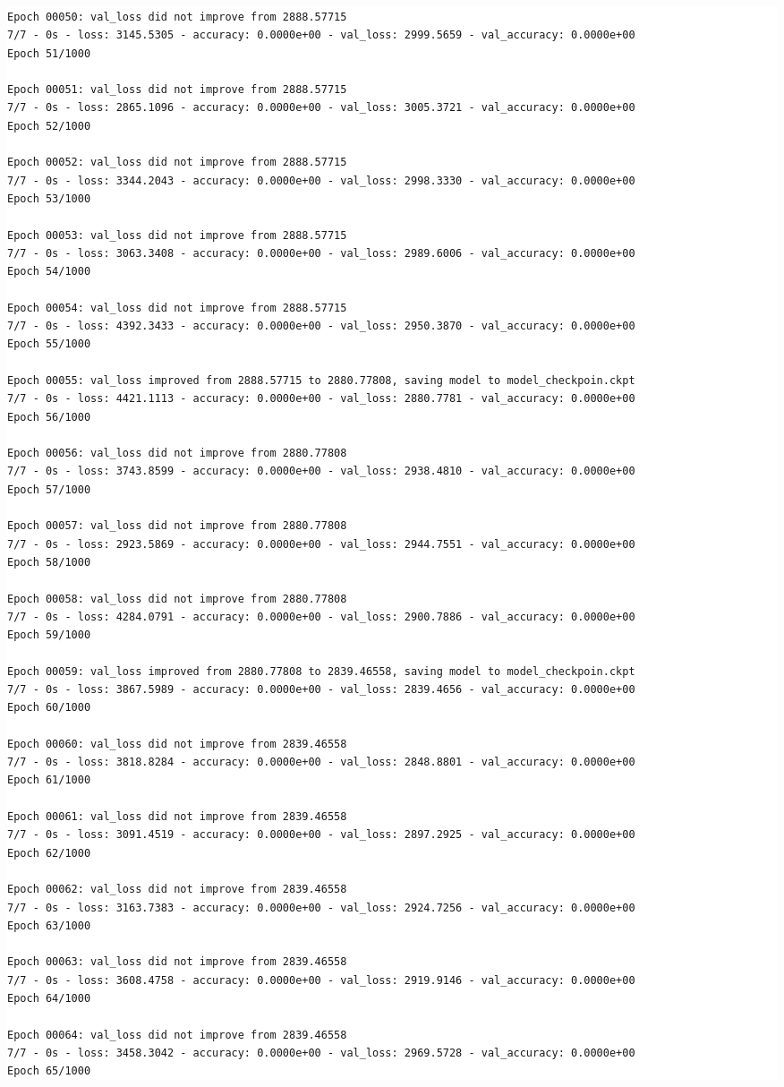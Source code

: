     Epoch 00050: val_loss did not improve from 2888.57715
    7/7 - 0s - loss: 3145.5305 - accuracy: 0.0000e+00 - val_loss: 2999.5659 - val_accuracy: 0.0000e+00
    Epoch 51/1000
    
    Epoch 00051: val_loss did not improve from 2888.57715
    7/7 - 0s - loss: 2865.1096 - accuracy: 0.0000e+00 - val_loss: 3005.3721 - val_accuracy: 0.0000e+00
    Epoch 52/1000
    
    Epoch 00052: val_loss did not improve from 2888.57715
    7/7 - 0s - loss: 3344.2043 - accuracy: 0.0000e+00 - val_loss: 2998.3330 - val_accuracy: 0.0000e+00
    Epoch 53/1000
    
    Epoch 00053: val_loss did not improve from 2888.57715
    7/7 - 0s - loss: 3063.3408 - accuracy: 0.0000e+00 - val_loss: 2989.6006 - val_accuracy: 0.0000e+00
    Epoch 54/1000
    
    Epoch 00054: val_loss did not improve from 2888.57715
    7/7 - 0s - loss: 4392.3433 - accuracy: 0.0000e+00 - val_loss: 2950.3870 - val_accuracy: 0.0000e+00
    Epoch 55/1000
    
    Epoch 00055: val_loss improved from 2888.57715 to 2880.77808, saving model to model_checkpoin.ckpt
    7/7 - 0s - loss: 4421.1113 - accuracy: 0.0000e+00 - val_loss: 2880.7781 - val_accuracy: 0.0000e+00
    Epoch 56/1000
    
    Epoch 00056: val_loss did not improve from 2880.77808
    7/7 - 0s - loss: 3743.8599 - accuracy: 0.0000e+00 - val_loss: 2938.4810 - val_accuracy: 0.0000e+00
    Epoch 57/1000
    
    Epoch 00057: val_loss did not improve from 2880.77808
    7/7 - 0s - loss: 2923.5869 - accuracy: 0.0000e+00 - val_loss: 2944.7551 - val_accuracy: 0.0000e+00
    Epoch 58/1000
    
    Epoch 00058: val_loss did not improve from 2880.77808
    7/7 - 0s - loss: 4284.0791 - accuracy: 0.0000e+00 - val_loss: 2900.7886 - val_accuracy: 0.0000e+00
    Epoch 59/1000
    
    Epoch 00059: val_loss improved from 2880.77808 to 2839.46558, saving model to model_checkpoin.ckpt
    7/7 - 0s - loss: 3867.5989 - accuracy: 0.0000e+00 - val_loss: 2839.4656 - val_accuracy: 0.0000e+00
    Epoch 60/1000
    
    Epoch 00060: val_loss did not improve from 2839.46558
    7/7 - 0s - loss: 3818.8284 - accuracy: 0.0000e+00 - val_loss: 2848.8801 - val_accuracy: 0.0000e+00
    Epoch 61/1000
    
    Epoch 00061: val_loss did not improve from 2839.46558
    7/7 - 0s - loss: 3091.4519 - accuracy: 0.0000e+00 - val_loss: 2897.2925 - val_accuracy: 0.0000e+00
    Epoch 62/1000
    
    Epoch 00062: val_loss did not improve from 2839.46558
    7/7 - 0s - loss: 3163.7383 - accuracy: 0.0000e+00 - val_loss: 2924.7256 - val_accuracy: 0.0000e+00
    Epoch 63/1000
    
    Epoch 00063: val_loss did not improve from 2839.46558
    7/7 - 0s - loss: 3608.4758 - accuracy: 0.0000e+00 - val_loss: 2919.9146 - val_accuracy: 0.0000e+00
    Epoch 64/1000
    
    Epoch 00064: val_loss did not improve from 2839.46558
    7/7 - 0s - loss: 3458.3042 - accuracy: 0.0000e+00 - val_loss: 2969.5728 - val_accuracy: 0.0000e+00
    Epoch 65/1000
    